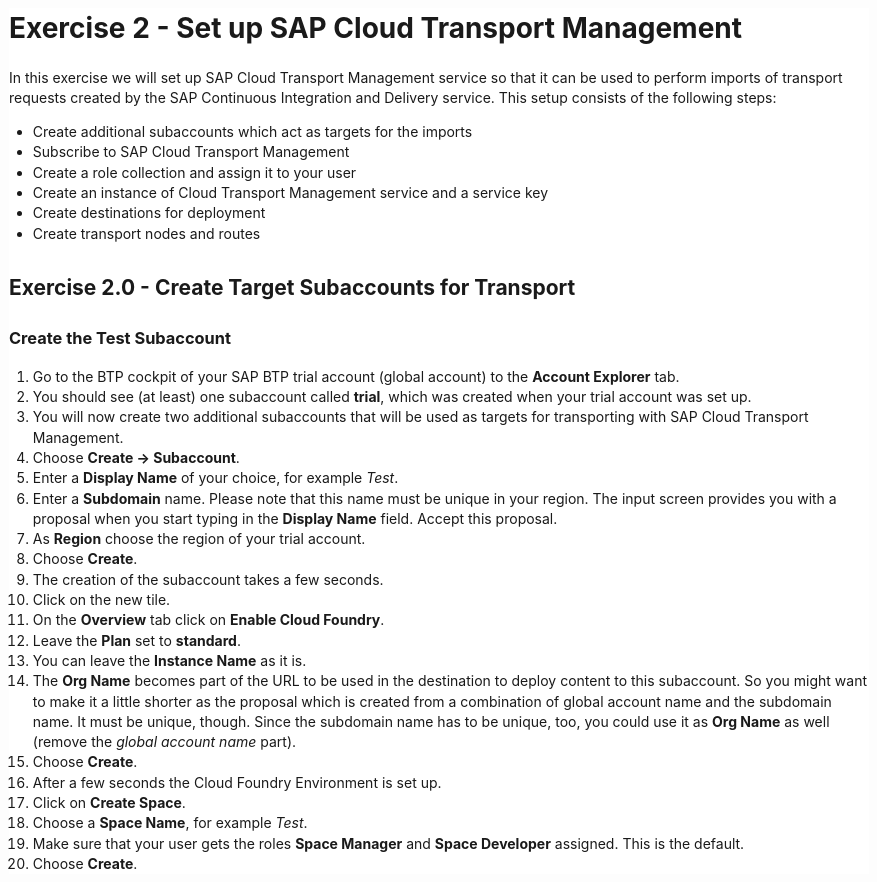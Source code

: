 # Exercise 2 - Set up SAP Cloud Transport Management

In this exercise we will set up SAP Cloud Transport Management service so that it can be used to perform imports of transport requests created by the SAP Continuous Integration and Delivery service. This setup consists of the following steps:
- Create additional subaccounts which act as targets for the imports
- Subscribe to SAP Cloud Transport Management
- Create a role collection and assign it to your user
- Create an instance of Cloud Transport Management service and a service key
- Create destinations for deployment
- Create transport nodes and routes

## Exercise 2.0 - Create Target Subaccounts for Transport

### Create the Test Subaccount

1. Go to the BTP cockpit of your SAP BTP trial account (global account) to the **Account Explorer**  tab.
2. You should see (at least) one subaccount called **trial**, which was created when your trial account was set up.
3. You will now create two additional subaccounts that will be used as targets for transporting with SAP Cloud Transport Management.
4. Choose **Create -> Subaccount**.
5. Enter a **Display Name** of your choice, for example *Test*.
6. Enter a **Subdomain** name. Please note that this name must be unique in your region. The input screen provides you with a proposal when you start typing in the **Display Name** field. Accept this proposal.
7. As **Region** choose the region of your trial account.
8. Choose **Create**.
9. The creation of the subaccount takes a few seconds.
10. Click on the new tile.
11. On the **Overview** tab click on **Enable Cloud Foundry**.
12. Leave the **Plan** set to **standard**.
13. You can leave the **Instance Name** as it is.
14. The **Org Name** becomes part of the URL to be used in the destination to deploy content to this subaccount. So you might want to make it a little shorter as the proposal which is created from a combination of global account name and the subdomain name. It must be unique, though. Since the subdomain name has to be unique, too, you could use it as **Org Name** as well (remove the *global account name* part).
15. Choose **Create**.
16. After a few seconds the Cloud Foundry Environment is set up.
17. Click on **Create Space**.
18. Choose a **Space Name**, for example *Test*.
19. Make sure that your user gets the roles **Space Manager** and **Space Developer** assigned. This is the default.
20. Choose **Create**.